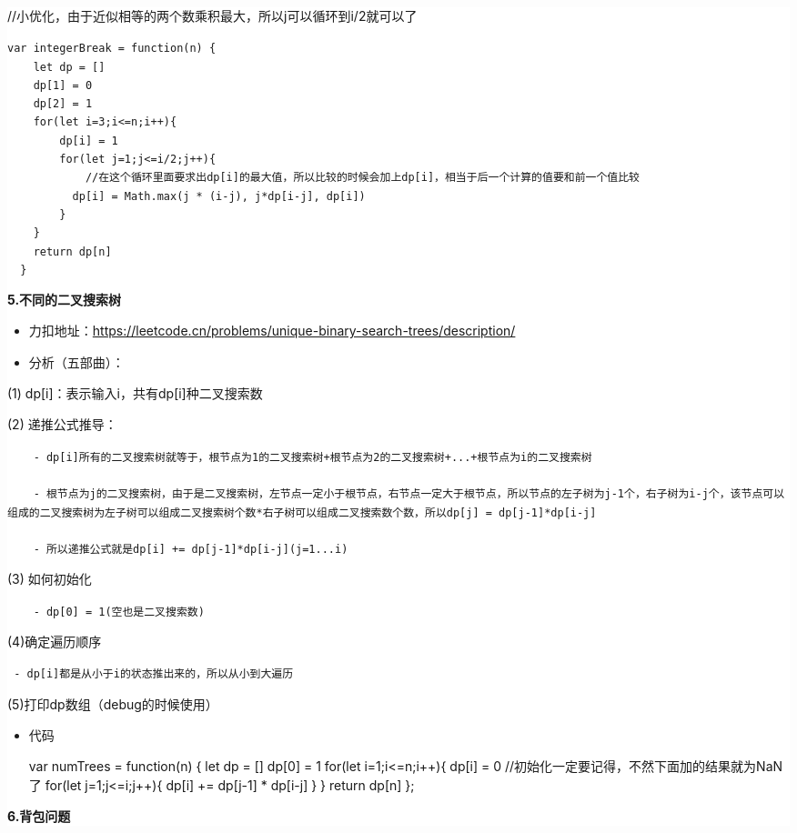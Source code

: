 //小优化，由于近似相等的两个数乘积最大，所以j可以循环到i/2就可以了

    var integerBreak = function(n) {
	    let dp = []
	    dp[1] = 0
	    dp[2] = 1
	    for(let i=3;i<=n;i++){
	        dp[i] = 1
	        for(let j=1;j<=i/2;j++){
	            //在这个循环里面要求出dp[i]的最大值，所以比较的时候会加上dp[i]，相当于后一个计算的值要和前一个值比较
	          dp[i] = Math.max(j * (i-j), j*dp[i-j], dp[i])
	        }
	    }
	    return dp[n]
      }


**5.不同的二叉搜索树**

  - 力扣地址：https://leetcode.cn/problems/unique-binary-search-trees/description/

  - 分析（五部曲）：

   (1) dp[i]：表示输入i，共有dp[i]种二叉搜索数

   (2) 递推公式推导：

        - dp[i]所有的二叉搜索树就等于，根节点为1的二叉搜索树+根节点为2的二叉搜索树+...+根节点为i的二叉搜索树

        - 根节点为j的二叉搜索树，由于是二叉搜索树，左节点一定小于根节点，右节点一定大于根节点，所以节点的左子树为j-1个，右子树为i-j个，该节点可以组成的二叉搜索树为左子树可以组成二叉搜索树个数*右子树可以组成二叉搜索数个数，所以dp[j] = dp[j-1]*dp[i-j]

        - 所以递推公式就是dp[i] += dp[j-1]*dp[i-j](j=1...i)
 

   (3) 如何初始化

        - dp[0] = 1(空也是二叉搜索数)

  (4)确定遍历顺序

     - dp[i]都是从小于i的状态推出来的，所以从小到大遍历

  (5)打印dp数组（debug的时候使用）

- 代码
	
	var numTrees = function(n) {
	    let dp = []
	    dp[0] = 1
	    for(let i=1;i<=n;i++){
	        dp[i] = 0 //初始化一定要记得，不然下面加的结果就为NaN了
	       for(let j=1;j<=i;j++){
	         dp[i] += dp[j-1] * dp[i-j]
	       }
	    }
	    return dp[n]
	};

**6.背包问题**
